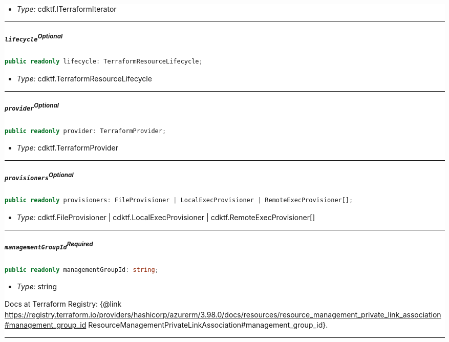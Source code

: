 - *Type:* cdktf.ITerraformIterator

---

##### `lifecycle`<sup>Optional</sup> <a name="lifecycle" id="@cdktf/provider-azurerm.resourceManagementPrivateLinkAssociation.ResourceManagementPrivateLinkAssociationConfig.property.lifecycle"></a>

```typescript
public readonly lifecycle: TerraformResourceLifecycle;
```

- *Type:* cdktf.TerraformResourceLifecycle

---

##### `provider`<sup>Optional</sup> <a name="provider" id="@cdktf/provider-azurerm.resourceManagementPrivateLinkAssociation.ResourceManagementPrivateLinkAssociationConfig.property.provider"></a>

```typescript
public readonly provider: TerraformProvider;
```

- *Type:* cdktf.TerraformProvider

---

##### `provisioners`<sup>Optional</sup> <a name="provisioners" id="@cdktf/provider-azurerm.resourceManagementPrivateLinkAssociation.ResourceManagementPrivateLinkAssociationConfig.property.provisioners"></a>

```typescript
public readonly provisioners: FileProvisioner | LocalExecProvisioner | RemoteExecProvisioner[];
```

- *Type:* cdktf.FileProvisioner | cdktf.LocalExecProvisioner | cdktf.RemoteExecProvisioner[]

---

##### `managementGroupId`<sup>Required</sup> <a name="managementGroupId" id="@cdktf/provider-azurerm.resourceManagementPrivateLinkAssociation.ResourceManagementPrivateLinkAssociationConfig.property.managementGroupId"></a>

```typescript
public readonly managementGroupId: string;
```

- *Type:* string

Docs at Terraform Registry: {@link https://registry.terraform.io/providers/hashicorp/azurerm/3.98.0/docs/resources/resource_management_private_link_association#management_group_id ResourceManagementPrivateLinkAssociation#management_group_id}.

---
